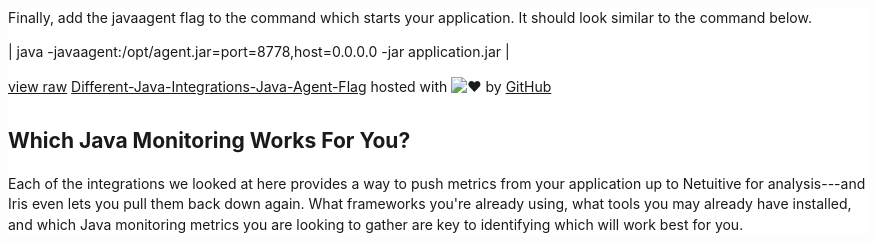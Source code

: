 Finally, add the javaagent flag to the command which starts your application. It should look similar to the command below.

| java -javaagent:/opt/agent.jar=port=8778,host=0.0.0.0 -jar application.jar |

[view raw](https://gist.github.com/cdisomma1/90913b24ad983f051172ab4958aee330/raw/3140095b9e55c6b50d26ea98737244646a611dc2/Different-Java-Integrations-Java-Agent-Flag) [Different-Java-Integrations-Java-Agent-Flag](https://gist.github.com/cdisomma1/90913b24ad983f051172ab4958aee330#file-different-java-integrations-java-agent-flag) hosted with ![❤](https://s.w.org/images/core/emoji/11/svg/2764.svg) by [GitHub](https://github.com)

Which Java Monitoring Works For You?
------------------------------------

Each of the integrations we looked at here provides a way to push metrics from your application up to Netuitive for analysis---and Iris even lets you pull them back down again. What frameworks you're already using, what tools you may already have installed, and which Java monitoring metrics you are looking to gather are key to identifying which will work best for you.
